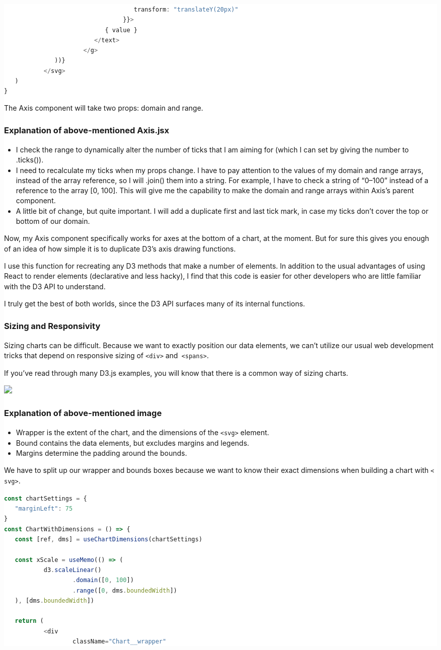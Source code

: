 ```javascript
                                    transform: "translateY(20px)"
                                 }}>
                            { value }
                         </text>
                      </g>
              ))}
           </svg>
   )
}
```

The Axis component will take two props: domain and range.

### Explanation of above-mentioned Axis.jsx
- I check the range to dynamically alter the number of ticks that I am aiming for (which I can set by giving the number to .ticks()).
- I need to recalculate my ticks when my props change. I have to pay attention to the values of my domain and range arrays, instead of the array reference, so I will .join() them into a string. For example, I have to check a string of “0–100” instead of a reference to the array [0, 100]. This will give me the capability to make the domain and range arrays within Axis’s parent component.
- A little bit of change, but quite important. I will add a duplicate first and last tick mark, in case my ticks don’t cover the top or bottom of our domain.

Now, my Axis component specifically works for axes at the bottom of a chart, at the moment. But for sure this gives you enough of an idea of how simple it is to duplicate D3’s axis drawing functions.

I use this function for recreating any D3 methods that make a number of elements. In addition to the usual advantages of using React to render elements (declarative and less hacky), I find that this code is easier for other developers who are little familiar with the D3 API to understand.

I truly get the best of both worlds, since the D3 API surfaces many of its internal functions.

### Sizing and Responsivity

Sizing charts can be difficult. Because we want to exactly position our data elements, we can’t utilize our usual web development tricks that depend on responsive sizing of `<div>` and` <spans>`.

If you’ve read through many D3.js examples, you will know that there is a common way of sizing charts.

![](https://images.indepth.dev/tutorials/react/vizualize_data_d3_5.png)

### Explanation of above-mentioned image
- Wrapper is the extent of the chart, and the dimensions of the `<svg>` element.
- Bound contains the data elements, but excludes margins and legends.
- Margins determine the padding around the bounds.

We have to split up our wrapper and bounds boxes because we want to know their exact dimensions when building a chart with `<svg>`.

```javascript
const chartSettings = {
   "marginLeft": 75
}
const ChartWithDimensions = () => {
   const [ref, dms] = useChartDimensions(chartSettings)

   const xScale = useMemo(() => (
           d3.scaleLinear()
                   .domain([0, 100])
                   .range([0, dms.boundedWidth])
   ), [dms.boundedWidth])

   return (
           <div
                   className="Chart__wrapper"
```